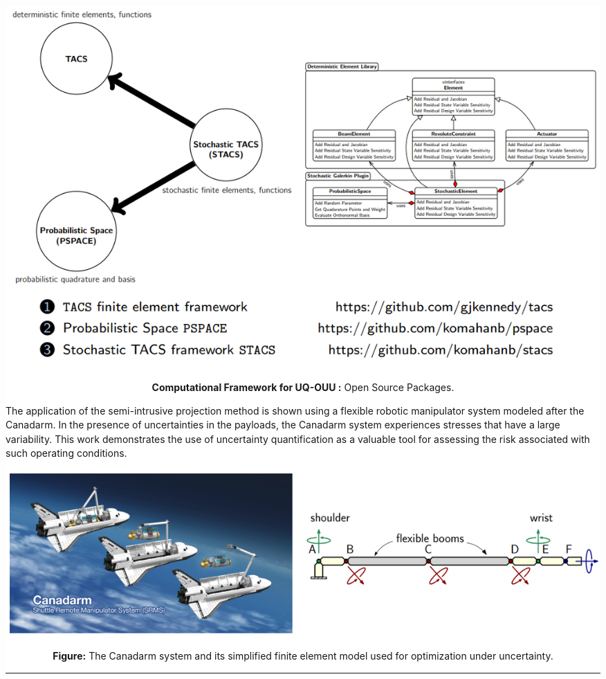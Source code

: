 ![](assets/2020-komahan-boopathy-gatech-phd-cover-sfem.png)

<p align="center"><b>Computational Framework for UQ-OUU :</b> Open Source Packages.</p>

The application of the semi-intrusive projection method is shown using a flexible robotic manipulator system modeled after the Canadarm. In the presence of uncertainties in the payloads, the Canadarm system experiences stresses that have a large variability. This work demonstrates the use of uncertainty quantification as a valuable tool for assessing the risk associated with such operating conditions.  

![](assets/2020-komahan-boopathy-gatech-phd-cover-canadarm.png)

<p align="center"><b>Figure:</b> The Canadarm system and its simplified finite element model used for optimization under uncertainty.</p>

---
